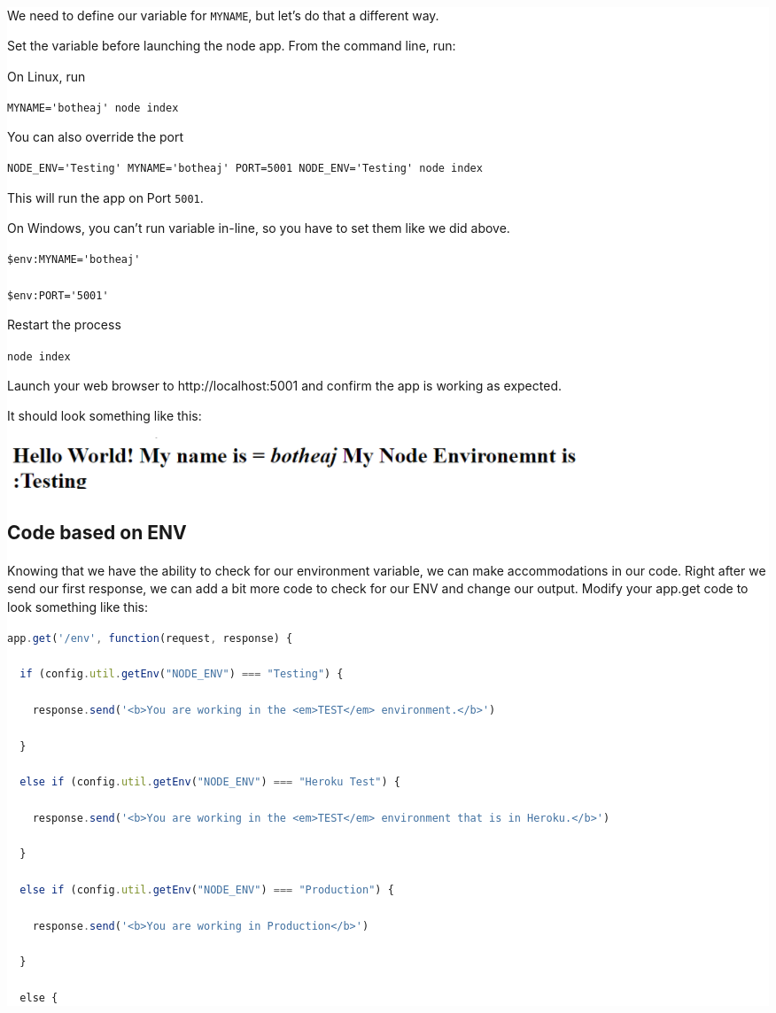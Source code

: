 
 

We need to define our variable for `MYNAME`, but let’s do that a different way.  

Set the variable before launching the node app. From the command line, run: 

On Linux, run  
```
MYNAME='botheaj' node index 
```
You can also override the port 

```
NODE_ENV='Testing' MYNAME='botheaj' PORT=5001 NODE_ENV='Testing' node index 
```

This will run the app on Port `5001`.  

On Windows, you can’t run variable in-line, so you have to set them like we did above. 
```
$env:MYNAME='botheaj' 

$env:PORT='5001' 
```
 
Restart the process

```
node index 
```

Launch your web browser to http://localhost:5001 and confirm the app is working as expected. 

It should look something like this:  

 
 ![](/screenshots/21-11-03-07-15-58.png)

 
## Code based on ENV 

Knowing that we have the ability to check for our environment variable, we can make accommodations in our code. Right after we send our first response, we can add a bit more code to check for our ENV and change our output. Modify your app.get code to look something like this:  

```javascript
app.get('/env', function(request, response) { 

  if (config.util.getEnv("NODE_ENV") === "Testing") { 

    response.send('<b>You are working in the <em>TEST</em> environment.</b>') 

  } 

  else if (config.util.getEnv("NODE_ENV") === "Heroku Test") { 

    response.send('<b>You are working in the <em>TEST</em> environment that is in Heroku.</b>') 

  } 

  else if (config.util.getEnv("NODE_ENV") === "Production") { 

    response.send('<b>You are working in Production</b>') 

  } 

  else { 

```